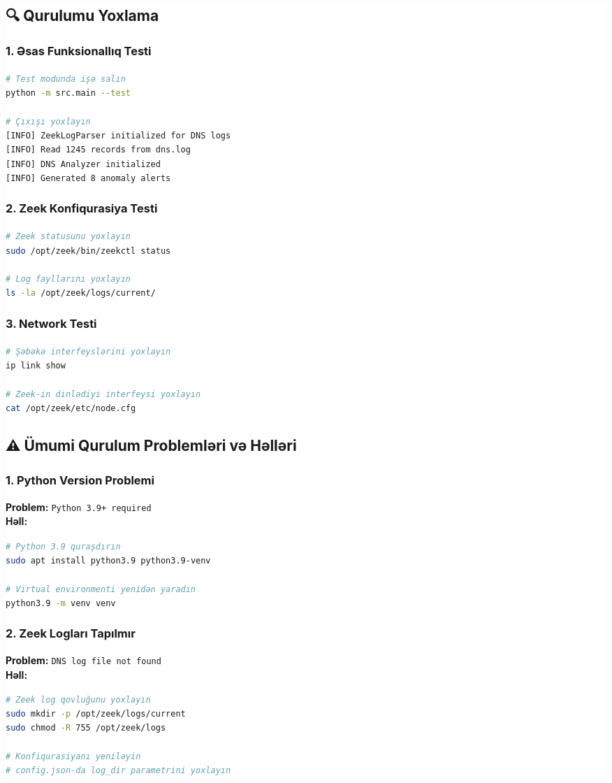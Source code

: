 ## 🔍 Qurulumu Yoxlama

### 1. Əsas Funksionallıq Testi
```bash
# Test modunda işə salın
python -m src.main --test

# Çıxışı yoxlayın
[INFO] ZeekLogParser initialized for DNS logs
[INFO] Read 1245 records from dns.log
[INFO] DNS Analyzer initialized
[INFO] Generated 8 anomaly alerts
```

### 2. Zeek Konfiqurasiya Testi
```bash
# Zeek statusunu yoxlayın
sudo /opt/zeek/bin/zeekctl status

# Log fayllarını yoxlayın
ls -la /opt/zeek/logs/current/
```

### 3. Network Testi
```bash
# Şəbəkə interfeyslərini yoxlayın
ip link show

# Zeek-in dinlədiyi interfeysi yoxlayın
cat /opt/zeek/etc/node.cfg
```

## ⚠️ Ümumi Qurulum Problemləri və Həlləri

### 1. Python Version Problemi
**Problem:** `Python 3.9+ required`  
**Həll:**
```bash
# Python 3.9 quraşdırın
sudo apt install python3.9 python3.9-venv

# Virtual environmenti yenidən yaradın
python3.9 -m venv venv
```

### 2. Zeek Logları Tapılmır
**Problem:** `DNS log file not found`  
**Həll:**
```bash
# Zeek log qovluğunu yoxlayın
sudo mkdir -p /opt/zeek/logs/current
sudo chmod -R 755 /opt/zeek/logs

# Konfiqurasiyanı yeniləyin
# config.json-da log_dir parametrini yoxlayın
```
